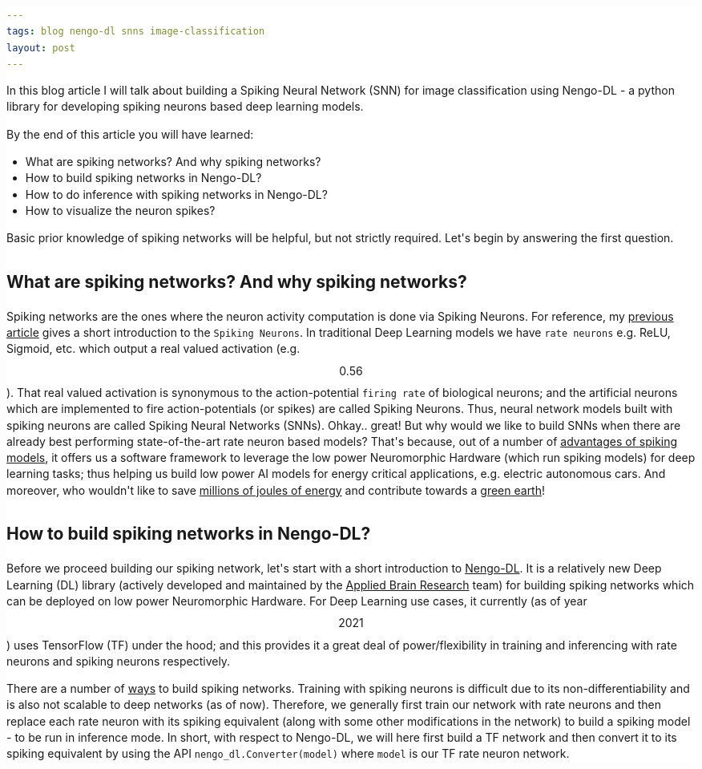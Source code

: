 ```yaml
---
tags: blog nengo-dl snns image-classification
layout: post
---
```

In this blog article I will talk about building a Spiking Neural Network (SNN) for image classification using Nengo-DL - a python library for developing spiking neurons based deep learning models.

By the end of this article you will have learned:

* What are spiking networks? And why spiking networks?
* How to build spiking networks in Nengo-DL?
* How to do inference with spiking networks in Nengo-DL?
* How to visualize the neuron spikes?

Basic prior knowledge of spiking networks will be helpful, but not strictly required. Let's begin by answering the first question.

## What are spiking networks? And why spiking networks?

Spiking networks are the ones where the neuron activity computation is done via Spiking Neurons. For reference, my [previous article](https://r-gaurav.github.io/2020/05/08/From-Spiking-Neurons-To-Artificial-Neurons.html) gives a short introduction to the `Spiking Neurons`. In traditional Deep Learning models we have `rate neurons` e.g. ReLU, Sigmoid, etc. which output a real valued activation (e.g. $$0.56$$). That real valued activation is synonymous to the action-potential `firing rate` of biological neurons; and the artificial neurons which are implemented to fire action-potentials (or spikes) are called Spiking Neurons. Thus, neural network models built with spiking neurons are called Spiking Neural Networks (SNNs). Ohkay.. great! But why would we like to build SNNs when there are already best performing state-of-the-art rate neuron based models? That's because, out of a number of [advantages of spiking models](https://www.nature.com/articles/s41586-019-1677-2), it offers us a software framework to leverage the low power Neuromorphic Hardware (which run spiking models) for deep learning tasks; thus helping us build low power AI models for energy critical applications, e.g. electric autonomous cars. And moreover, who wouldn't like to save [millions of joules of energy](https://arxiv.org/pdf/1906.02243.pdf) and contribute towards a [green earth](https://www.forbes.com/sites/robtoews/2020/06/17/deep-learnings-climate-change-problem/?sh=4aec0d6d6b43)!

## How to build spiking networks in Nengo-DL?

Before we proceed building our spiking network, let's start with a short introduction to [Nengo-DL](https://www.nengo.ai/nengo-dl/introduction.html). It is a relatively new Deep Learning (DL) library (actively developed and maintained by the [Applied Brain Research](https://appliedbrainresearch.com) team) for building spiking networks which can be deployed on low power Neuromorphic Hardware. For Deep Learning use cases, it currently (as of year $$2021$$) uses TensorFlow (TF) under the hood; and this provides it a great deal of power/flexibility in training and inferencing with rate neurons and spiking neurons respectively.

There are a number of [ways](https://www.frontiersin.org/articles/10.3389/fnins.2018.00774/full) to build spiking networks. Training with spiking neurons is difficult due to its non-differentiability and is also not scalable to deep networks (as of now). Therefore, we generally first train our network with rate neurons and then replace each rate neuron with its spiking equivalent (along with some other modifications in the network) to build a spiking model - to be run in inference mode. In short, with respect to Nengo-DL, we will here first build a TF network and then convert it to its spiking equivalent by using the API `nengo_dl.Converter(model)` where `model` is our TF rate neuron network.
